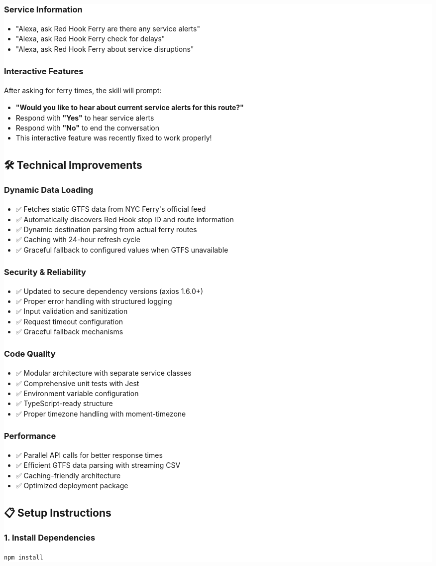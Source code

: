 ### Service Information
- "Alexa, ask Red Hook Ferry are there any service alerts"
- "Alexa, ask Red Hook Ferry check for delays"
- "Alexa, ask Red Hook Ferry about service disruptions"

### Interactive Features
After asking for ferry times, the skill will prompt:
- **"Would you like to hear about current service alerts for this route?"**
- Respond with **"Yes"** to hear service alerts
- Respond with **"No"** to end the conversation
- This interactive feature was recently fixed to work properly!

## 🛠️ Technical Improvements

### Dynamic Data Loading
- ✅ Fetches static GTFS data from NYC Ferry's official feed
- ✅ Automatically discovers Red Hook stop ID and route information
- ✅ Dynamic destination parsing from actual ferry routes
- ✅ Caching with 24-hour refresh cycle
- ✅ Graceful fallback to configured values when GTFS unavailable

### Security & Reliability
- ✅ Updated to secure dependency versions (axios 1.6.0+)
- ✅ Proper error handling with structured logging
- ✅ Input validation and sanitization
- ✅ Request timeout configuration
- ✅ Graceful fallback mechanisms

### Code Quality
- ✅ Modular architecture with separate service classes
- ✅ Comprehensive unit tests with Jest
- ✅ Environment variable configuration
- ✅ TypeScript-ready structure
- ✅ Proper timezone handling with moment-timezone

### Performance
- ✅ Parallel API calls for better response times
- ✅ Efficient GTFS data parsing with streaming CSV
- ✅ Caching-friendly architecture
- ✅ Optimized deployment package

## 📋 Setup Instructions

### 1. Install Dependencies
```bash
npm install
```
